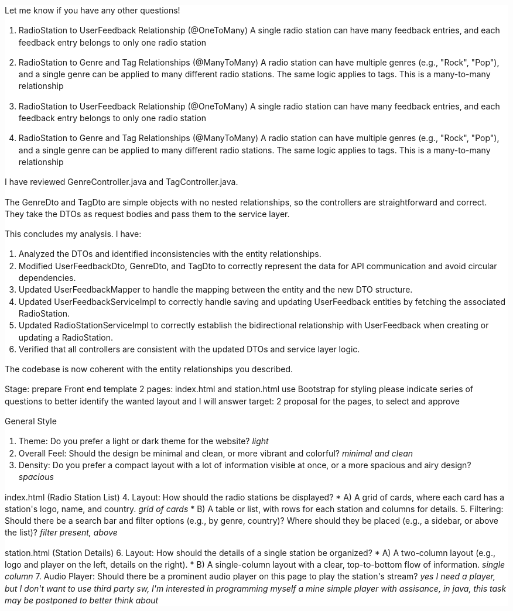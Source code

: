 Let me know if you have any other questions!
1. RadioStation to UserFeedback Relationship (@OneToMany)
A single radio station can have many feedback entries, and each feedback entry belongs to only one radio station
2. RadioStation to Genre and Tag Relationships (@ManyToMany)
A radio station can have multiple genres (e.g., "Rock", "Pop"), and a single genre can be applied to many different radio stations. The same logic applies to tags. This is a many-to-many relationship

1. RadioStation to UserFeedback Relationship (@OneToMany)
A single radio station can have many feedback entries, and each feedback entry belongs to only one radio station
2. RadioStation to Genre and Tag Relationships (@ManyToMany)
A radio station can have multiple genres (e.g., "Rock", "Pop"), and a single genre can be applied to many different radio stations. The same logic applies to tags. This is a many-to-many relationship

I have reviewed GenreController.java and TagController.java.

  The GenreDto and TagDto are simple objects with no nested relationships, so the controllers are straightforward and correct. They take the DTOs as request
  bodies and pass them to the service layer.

  This concludes my analysis. I have:
   1. Analyzed the DTOs and identified inconsistencies with the entity relationships.
   2. Modified UserFeedbackDto, GenreDto, and TagDto to correctly represent the data for API communication and avoid circular dependencies.
   3. Updated UserFeedbackMapper to handle the mapping between the entity and the new DTO structure.
   4. Updated UserFeedbackServiceImpl to correctly handle saving and updating UserFeedback entities by fetching the associated RadioStation.
   5. Updated RadioStationServiceImpl to correctly establish the bidirectional relationship with UserFeedback when creating or updating a RadioStation.
   6. Verified that all controllers are consistent with the updated DTOs and service layer logic.

  The codebase is now coherent with the entity relationships you described.

Stage: prepare Front end template
2 pages: index.html and station.html
use Bootstrap for styling
please indicate series of questions to better identify the wanted layout and I will answer
target: 2 proposal for the pages, to select and approve

  General Style
   1. Theme: Do you prefer a light or dark theme for the website? *light*
   2. Overall Feel: Should the design be minimal and clean, or more vibrant and colorful? *minimal and clean*
   3. Density: Do you prefer a compact layout with a lot of information visible at once, or a more spacious and airy design? *spacious*

  index.html (Radio Station List)
   4. Layout: How should the radio stations be displayed?
       * A) A grid of cards, where each card has a station's logo, name, and country. *grid of cards*
       * B) A table or list, with rows for each station and columns for details.
   5. Filtering: Should there be a search bar and filter options (e.g., by genre, country)? Where should they be placed (e.g., a sidebar, or above the list)? *filter present, above*

  station.html (Station Details)
   6. Layout: How should the details of a single station be organized?
       * A) A two-column layout (e.g., logo and player on the left, details on the right).
       * B) A single-column layout with a clear, top-to-bottom flow of information. *single column*
   7. Audio Player: Should there be a prominent audio player on this page to play the station's stream? 
   *yes I need a player, but I don't want to use third party sw, I'm interested in programming myself a mine simple player with assisance, 
   in java, this task may be postponed to better think about*
